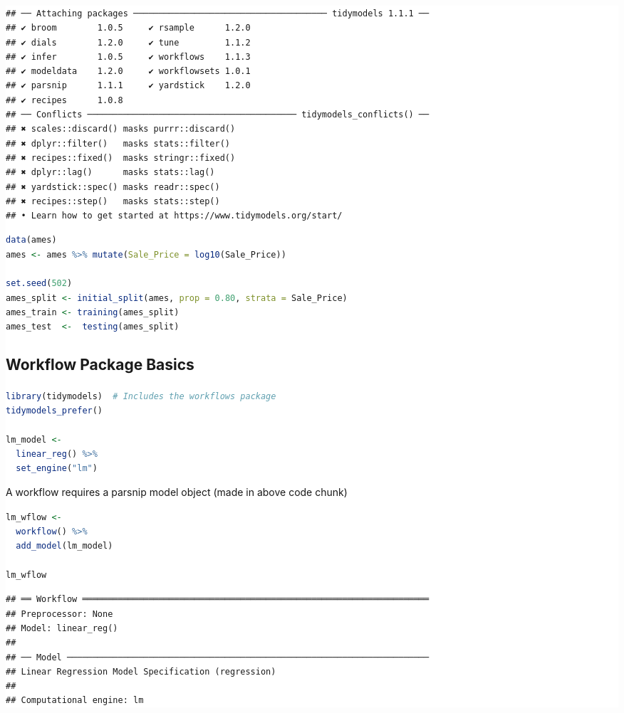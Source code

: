 ```
## ── Attaching packages ────────────────────────────────────── tidymodels 1.1.1 ──
## ✔ broom        1.0.5     ✔ rsample      1.2.0
## ✔ dials        1.2.0     ✔ tune         1.1.2
## ✔ infer        1.0.5     ✔ workflows    1.1.3
## ✔ modeldata    1.2.0     ✔ workflowsets 1.0.1
## ✔ parsnip      1.1.1     ✔ yardstick    1.2.0
## ✔ recipes      1.0.8     
## ── Conflicts ───────────────────────────────────────── tidymodels_conflicts() ──
## ✖ scales::discard() masks purrr::discard()
## ✖ dplyr::filter()   masks stats::filter()
## ✖ recipes::fixed()  masks stringr::fixed()
## ✖ dplyr::lag()      masks stats::lag()
## ✖ yardstick::spec() masks readr::spec()
## ✖ recipes::step()   masks stats::step()
## • Learn how to get started at https://www.tidymodels.org/start/
```

```r
data(ames)
ames <- ames %>% mutate(Sale_Price = log10(Sale_Price))

set.seed(502)
ames_split <- initial_split(ames, prop = 0.80, strata = Sale_Price)
ames_train <- training(ames_split)
ames_test  <-  testing(ames_split)
```

## Workflow Package Basics


```r
library(tidymodels)  # Includes the workflows package
tidymodels_prefer()

lm_model <- 
  linear_reg() %>% 
  set_engine("lm")
```

A workflow requires a parsnip model object (made in above code chunk)


```r
lm_wflow <- 
  workflow() %>% 
  add_model(lm_model)

lm_wflow
```

```
## ══ Workflow ════════════════════════════════════════════════════════════════════
## Preprocessor: None
## Model: linear_reg()
## 
## ── Model ───────────────────────────────────────────────────────────────────────
## Linear Regression Model Specification (regression)
## 
## Computational engine: lm
```
